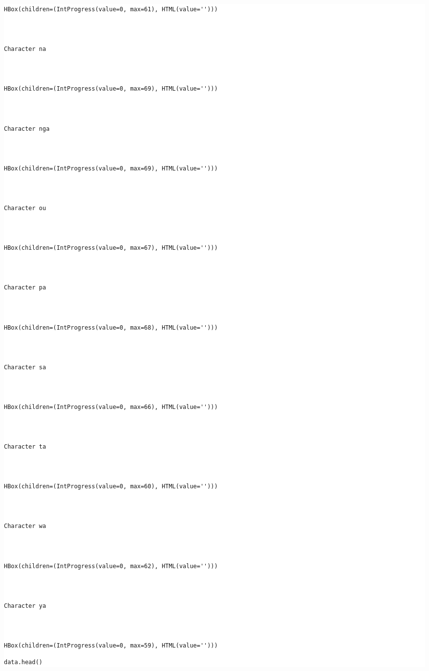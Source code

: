     HBox(children=(IntProgress(value=0, max=61), HTML(value='')))


    
    Character na
    


    HBox(children=(IntProgress(value=0, max=69), HTML(value='')))


    
    Character nga
    


    HBox(children=(IntProgress(value=0, max=69), HTML(value='')))


    
    Character ou
    


    HBox(children=(IntProgress(value=0, max=67), HTML(value='')))


    
    Character pa
    


    HBox(children=(IntProgress(value=0, max=68), HTML(value='')))


    
    Character sa
    


    HBox(children=(IntProgress(value=0, max=66), HTML(value='')))


    
    Character ta
    


    HBox(children=(IntProgress(value=0, max=60), HTML(value='')))


    
    Character wa
    


    HBox(children=(IntProgress(value=0, max=62), HTML(value='')))


    
    Character ya
    


    HBox(children=(IntProgress(value=0, max=59), HTML(value='')))


    
    


```python
data.head()
```


